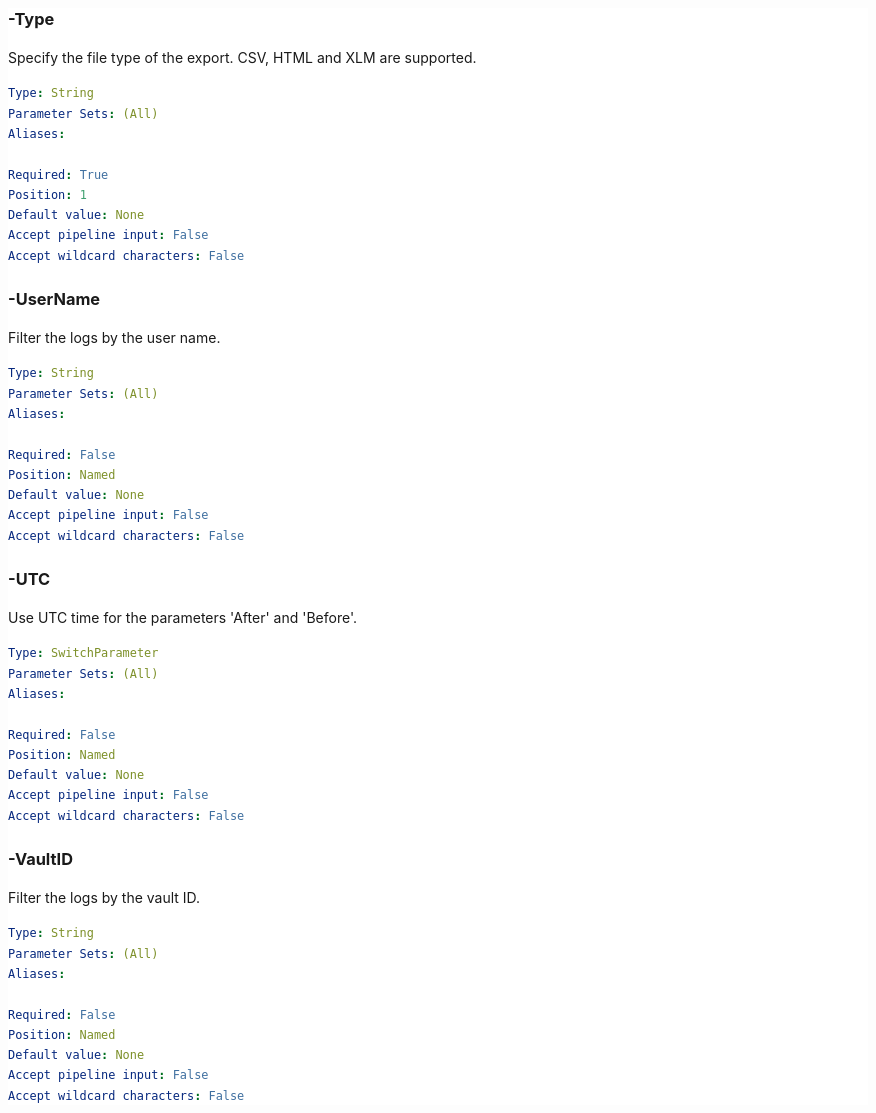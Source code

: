 ### -Type
Specify the file type of the export.
CSV, HTML and XLM are supported.

```yaml
Type: String
Parameter Sets: (All)
Aliases:

Required: True
Position: 1
Default value: None
Accept pipeline input: False
Accept wildcard characters: False
```

### -UserName
Filter the logs by the user name.

```yaml
Type: String
Parameter Sets: (All)
Aliases:

Required: False
Position: Named
Default value: None
Accept pipeline input: False
Accept wildcard characters: False
```

### -UTC
Use UTC time for the parameters 'After' and 'Before'.

```yaml
Type: SwitchParameter
Parameter Sets: (All)
Aliases:

Required: False
Position: Named
Default value: None
Accept pipeline input: False
Accept wildcard characters: False
```

### -VaultID
Filter the logs by the vault ID.

```yaml
Type: String
Parameter Sets: (All)
Aliases:

Required: False
Position: Named
Default value: None
Accept pipeline input: False
Accept wildcard characters: False
```
